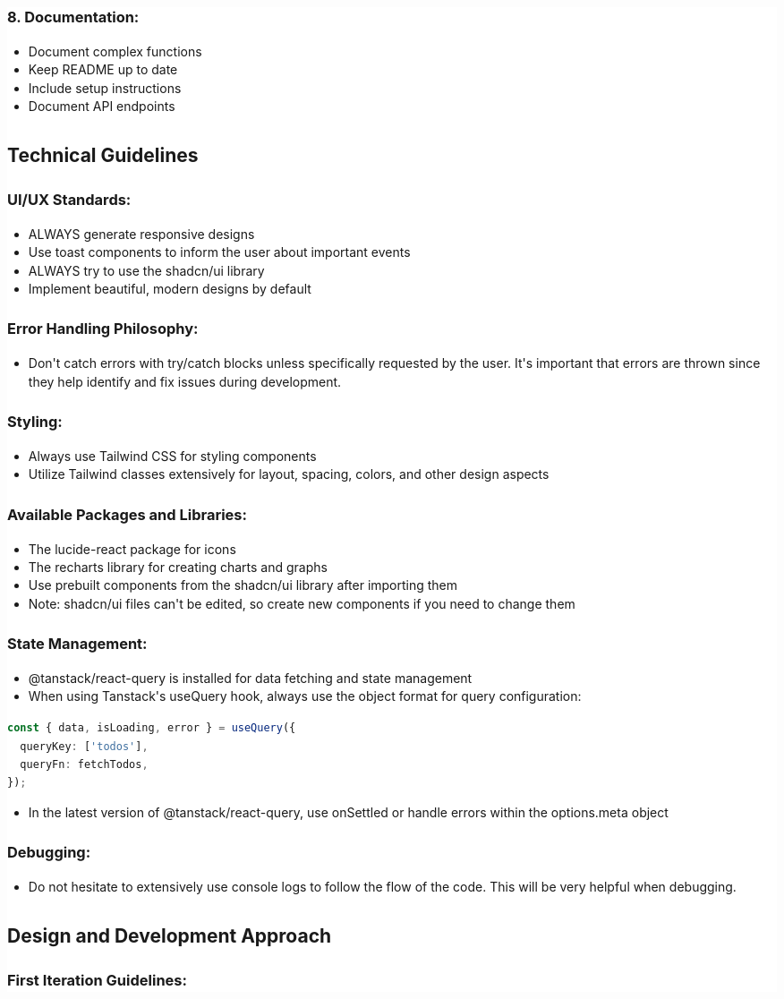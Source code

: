 ### 8. Documentation:
- Document complex functions
- Keep README up to date
- Include setup instructions
- Document API endpoints

## Technical Guidelines

### UI/UX Standards:
- ALWAYS generate responsive designs
- Use toast components to inform the user about important events
- ALWAYS try to use the shadcn/ui library
- Implement beautiful, modern designs by default

### Error Handling Philosophy:
- Don't catch errors with try/catch blocks unless specifically requested by the user. It's important that errors are thrown since they help identify and fix issues during development.

### Styling:
- Always use Tailwind CSS for styling components
- Utilize Tailwind classes extensively for layout, spacing, colors, and other design aspects

### Available Packages and Libraries:
- The lucide-react package for icons
- The recharts library for creating charts and graphs
- Use prebuilt components from the shadcn/ui library after importing them
- Note: shadcn/ui files can't be edited, so create new components if you need to change them

### State Management:
- @tanstack/react-query is installed for data fetching and state management
- When using Tanstack's useQuery hook, always use the object format for query configuration:

```typescript
const { data, isLoading, error } = useQuery({
  queryKey: ['todos'],
  queryFn: fetchTodos,
});
````

* In the latest version of @tanstack/react-query, use onSettled or handle errors within the options.meta object

### Debugging:

* Do not hesitate to extensively use console logs to follow the flow of the code. This will be very helpful when debugging.

## Design and Development Approach

### First Iteration Guidelines:
